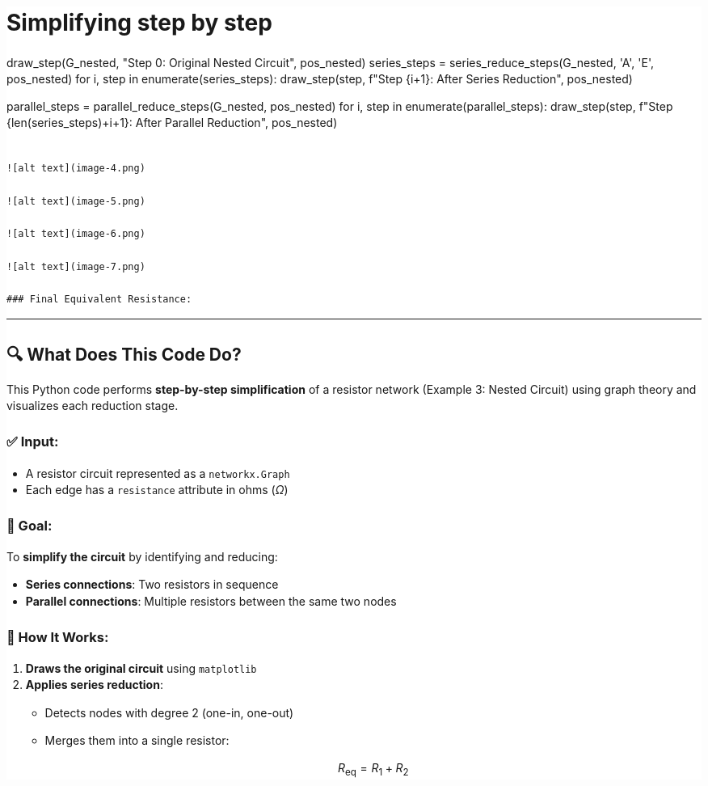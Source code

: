 ```
```
# Simplifying step by step
draw_step(G_nested, "Step 0: Original Nested Circuit", pos_nested)
series_steps = series_reduce_steps(G_nested, 'A', 'E', pos_nested)
for i, step in enumerate(series_steps):
    draw_step(step, f"Step {i+1}: After Series Reduction", pos_nested)

parallel_steps = parallel_reduce_steps(G_nested, pos_nested)
for i, step in enumerate(parallel_steps):
    draw_step(step, f"Step {len(series_steps)+i+1}: After Parallel Reduction", pos_nested)

```

![alt text](image-4.png)

![alt text](image-5.png)

![alt text](image-6.png)

![alt text](image-7.png)

### Final Equivalent Resistance:

```
---
## 🔍 What Does This Code Do?

This Python code performs **step-by-step simplification** of a resistor network (Example 3: Nested Circuit) using graph theory and visualizes each reduction stage.

### ✅ Input:
- A resistor circuit represented as a `networkx.Graph`
- Each edge has a `resistance` attribute in ohms ($\Omega$)

### 🎯 Goal:
To **simplify the circuit** by identifying and reducing:
- **Series connections**: Two resistors in sequence
- **Parallel connections**: Multiple resistors between the same two nodes

### 🔄 How It Works:
1. **Draws the original circuit** using `matplotlib`
2. **Applies series reduction**:
   - Detects nodes with degree 2 (one-in, one-out)
   - Merges them into a single resistor:

     $$
     R_{\text{eq}} = R_1 + R_2
     $$
